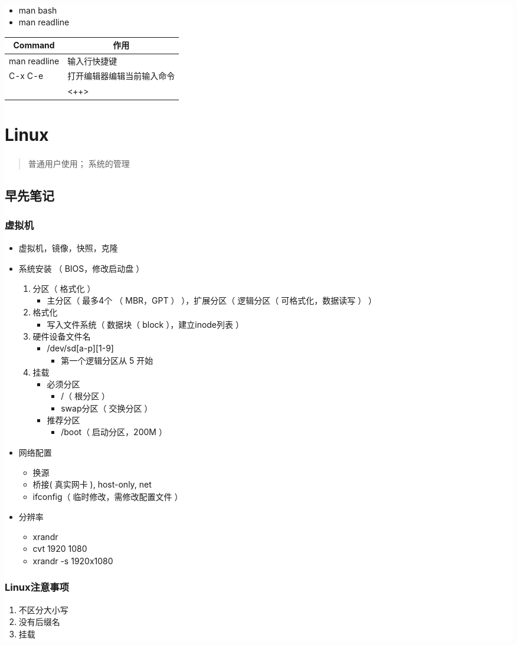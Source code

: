 - man bash
- man readline

| Command      | 作用                       |
|--------------|----------------------------|
| man readline | 输入行快捷键               |
| C-x C-e      | 打开编辑器编辑当前输入命令 |
|              | <++>                       |

# Linux

> 普通用户使用； 系统的管理

## 早先笔记

### 虚拟机

- 虚拟机，镜像，快照，克隆

- 系统安装 （ BIOS，修改启动盘 ）
  1. 分区（ 格式化 ）
     - 主分区（ 最多4个 （ MBR，GPT ） ），扩展分区（ 逻辑分区（ 可格式化，数据读写 ） ）
  2. 格式化
     - 写入文件系统（ 数据块（ block ），建立inode列表 ）
  3. 硬件设备文件名
     - /dev/sd[a-p][1-9]
       - 第一个逻辑分区从 5 开始
  4. 挂载
       - 必须分区
         - /（ 根分区 ）
         - swap分区（ 交换分区 ）
       - 推荐分区
         - /boot（ 启动分区，200M ）

- 网络配置
  - 换源
  - 桥接( 真实网卡 ), host-only, net
  - ifconfig（ 临时修改，需修改配置文件 ）

- 分辨率
  - xrandr
  - cvt 1920 1080
  - xrandr -s 1920x1080

### Linux注意事项

1. 不区分大小写
2. 没有后缀名
3. 挂载
